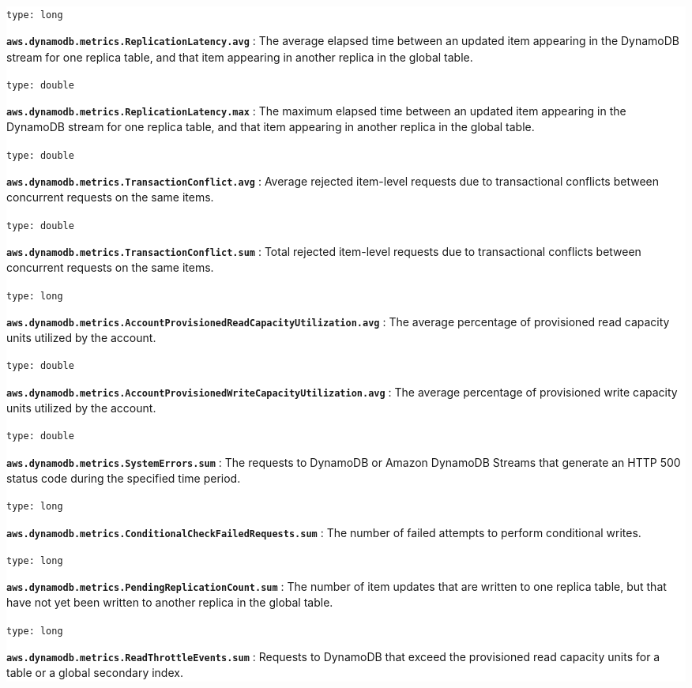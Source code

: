     type: long


**`aws.dynamodb.metrics.ReplicationLatency.avg`**
:   The average elapsed time between an updated item appearing in the DynamoDB stream for one replica table, and that item appearing in another replica in the global table.

    type: double


**`aws.dynamodb.metrics.ReplicationLatency.max`**
:   The maximum elapsed time between an updated item appearing in the DynamoDB stream for one replica table, and that item appearing in another replica in the global table.

    type: double


**`aws.dynamodb.metrics.TransactionConflict.avg`**
:   Average rejected item-level requests due to transactional conflicts between concurrent requests on the same items.

    type: double


**`aws.dynamodb.metrics.TransactionConflict.sum`**
:   Total rejected item-level requests due to transactional conflicts between concurrent requests on the same items.

    type: long


**`aws.dynamodb.metrics.AccountProvisionedReadCapacityUtilization.avg`**
:   The average percentage of provisioned read capacity units utilized by the account.

    type: double


**`aws.dynamodb.metrics.AccountProvisionedWriteCapacityUtilization.avg`**
:   The average percentage of provisioned write capacity units utilized by the account.

    type: double


**`aws.dynamodb.metrics.SystemErrors.sum`**
:   The requests to DynamoDB or Amazon DynamoDB Streams that generate an HTTP 500 status code during the specified time period.

    type: long


**`aws.dynamodb.metrics.ConditionalCheckFailedRequests.sum`**
:   The number of failed attempts to perform conditional writes.

    type: long


**`aws.dynamodb.metrics.PendingReplicationCount.sum`**
:   The number of item updates that are written to one replica table, but that have not yet been written to another replica in the global table.

    type: long


**`aws.dynamodb.metrics.ReadThrottleEvents.sum`**
:   Requests to DynamoDB that exceed the provisioned read capacity units for a table or a global secondary index.
